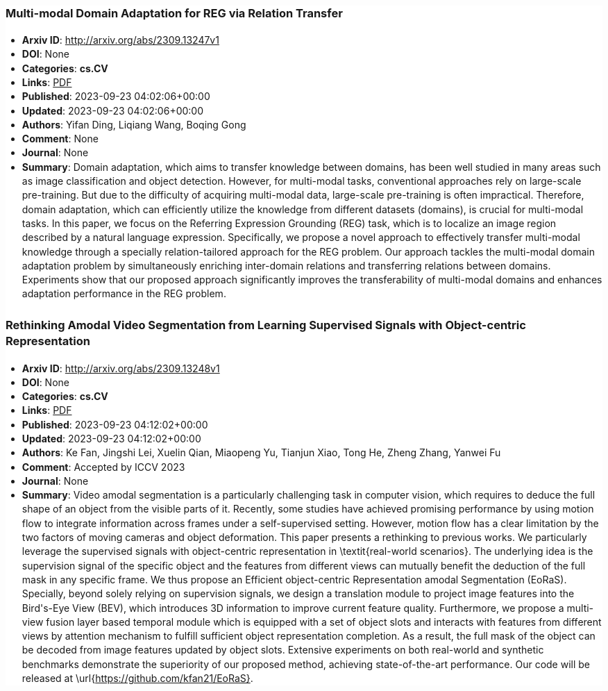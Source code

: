 

### Multi-modal Domain Adaptation for REG via Relation Transfer
- **Arxiv ID**: http://arxiv.org/abs/2309.13247v1
- **DOI**: None
- **Categories**: **cs.CV**
- **Links**: [PDF](http://arxiv.org/pdf/2309.13247v1)
- **Published**: 2023-09-23 04:02:06+00:00
- **Updated**: 2023-09-23 04:02:06+00:00
- **Authors**: Yifan Ding, Liqiang Wang, Boqing Gong
- **Comment**: None
- **Journal**: None
- **Summary**: Domain adaptation, which aims to transfer knowledge between domains, has been well studied in many areas such as image classification and object detection. However, for multi-modal tasks, conventional approaches rely on large-scale pre-training. But due to the difficulty of acquiring multi-modal data, large-scale pre-training is often impractical. Therefore, domain adaptation, which can efficiently utilize the knowledge from different datasets (domains), is crucial for multi-modal tasks. In this paper, we focus on the Referring Expression Grounding (REG) task, which is to localize an image region described by a natural language expression. Specifically, we propose a novel approach to effectively transfer multi-modal knowledge through a specially relation-tailored approach for the REG problem. Our approach tackles the multi-modal domain adaptation problem by simultaneously enriching inter-domain relations and transferring relations between domains. Experiments show that our proposed approach significantly improves the transferability of multi-modal domains and enhances adaptation performance in the REG problem.



### Rethinking Amodal Video Segmentation from Learning Supervised Signals with Object-centric Representation
- **Arxiv ID**: http://arxiv.org/abs/2309.13248v1
- **DOI**: None
- **Categories**: **cs.CV**
- **Links**: [PDF](http://arxiv.org/pdf/2309.13248v1)
- **Published**: 2023-09-23 04:12:02+00:00
- **Updated**: 2023-09-23 04:12:02+00:00
- **Authors**: Ke Fan, Jingshi Lei, Xuelin Qian, Miaopeng Yu, Tianjun Xiao, Tong He, Zheng Zhang, Yanwei Fu
- **Comment**: Accepted by ICCV 2023
- **Journal**: None
- **Summary**: Video amodal segmentation is a particularly challenging task in computer vision, which requires to deduce the full shape of an object from the visible parts of it. Recently, some studies have achieved promising performance by using motion flow to integrate information across frames under a self-supervised setting. However, motion flow has a clear limitation by the two factors of moving cameras and object deformation. This paper presents a rethinking to previous works. We particularly leverage the supervised signals with object-centric representation in \textit{real-world scenarios}. The underlying idea is the supervision signal of the specific object and the features from different views can mutually benefit the deduction of the full mask in any specific frame. We thus propose an Efficient object-centric Representation amodal Segmentation (EoRaS). Specially, beyond solely relying on supervision signals, we design a translation module to project image features into the Bird's-Eye View (BEV), which introduces 3D information to improve current feature quality. Furthermore, we propose a multi-view fusion layer based temporal module which is equipped with a set of object slots and interacts with features from different views by attention mechanism to fulfill sufficient object representation completion. As a result, the full mask of the object can be decoded from image features updated by object slots. Extensive experiments on both real-world and synthetic benchmarks demonstrate the superiority of our proposed method, achieving state-of-the-art performance. Our code will be released at \url{https://github.com/kfan21/EoRaS}.
